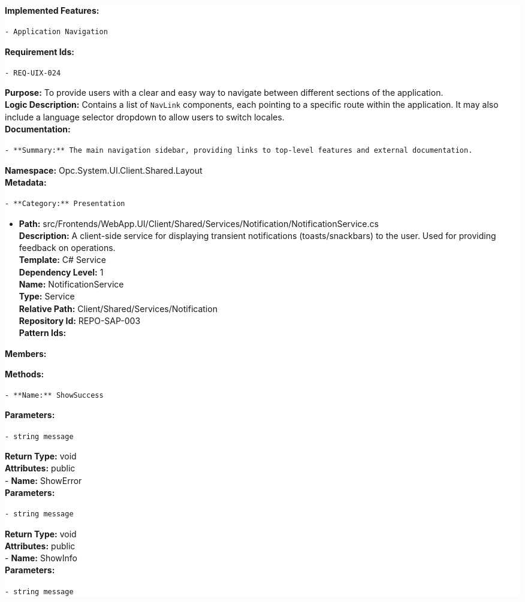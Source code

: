     
**Implemented Features:**
    
    - Application Navigation
    
**Requirement Ids:**
    
    - REQ-UIX-024
    
**Purpose:** To provide users with a clear and easy way to navigate between different sections of the application.  
**Logic Description:** Contains a list of `NavLink` components, each pointing to a specific route within the application. It may also include a language selector dropdown to allow users to switch locales.  
**Documentation:**
    
    - **Summary:** The main navigation sidebar, providing links to top-level features and external documentation.
    
**Namespace:** Opc.System.UI.Client.Shared.Layout  
**Metadata:**
    
    - **Category:** Presentation
    
- **Path:** src/Frontends/WebApp.UI/Client/Shared/Services/Notification/NotificationService.cs  
**Description:** A client-side service for displaying transient notifications (toasts/snackbars) to the user. Used for providing feedback on operations.  
**Template:** C# Service  
**Dependency Level:** 1  
**Name:** NotificationService  
**Type:** Service  
**Relative Path:** Client/Shared/Services/Notification  
**Repository Id:** REPO-SAP-003  
**Pattern Ids:**
    
    
**Members:**
    
    
**Methods:**
    
    - **Name:** ShowSuccess  
**Parameters:**
    
    - string message
    
**Return Type:** void  
**Attributes:** public  
    - **Name:** ShowError  
**Parameters:**
    
    - string message
    
**Return Type:** void  
**Attributes:** public  
    - **Name:** ShowInfo  
**Parameters:**
    
    - string message
    